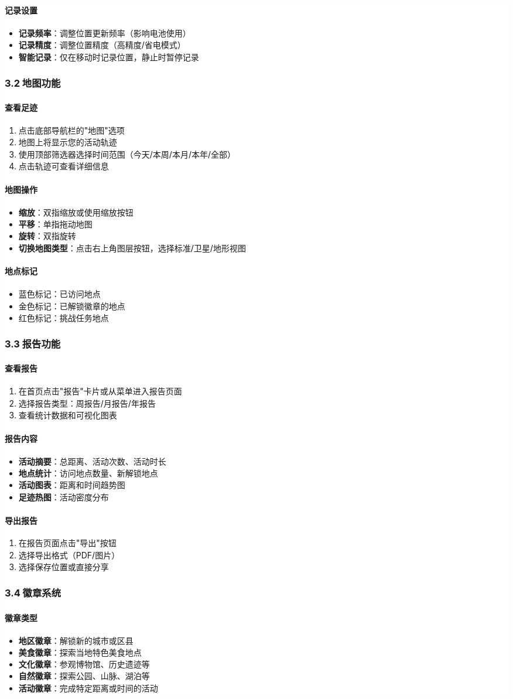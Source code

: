 #### 记录设置

- **记录频率**：调整位置更新频率（影响电池使用）
- **记录精度**：调整位置精度（高精度/省电模式）
- **智能记录**：仅在移动时记录位置，静止时暂停记录

### 3.2 地图功能

#### 查看足迹

1. 点击底部导航栏的"地图"选项
2. 地图上将显示您的活动轨迹
3. 使用顶部筛选器选择时间范围（今天/本周/本月/本年/全部）
4. 点击轨迹可查看详细信息

#### 地图操作

- **缩放**：双指缩放或使用缩放按钮
- **平移**：单指拖动地图
- **旋转**：双指旋转
- **切换地图类型**：点击右上角图层按钮，选择标准/卫星/地形视图

#### 地点标记

- 蓝色标记：已访问地点
- 金色标记：已解锁徽章的地点
- 红色标记：挑战任务地点

### 3.3 报告功能

#### 查看报告

1. 在首页点击"报告"卡片或从菜单进入报告页面
2. 选择报告类型：周报告/月报告/年报告
3. 查看统计数据和可视化图表

#### 报告内容

- **活动摘要**：总距离、活动次数、活动时长
- **地点统计**：访问地点数量、新解锁地点
- **活动图表**：距离和时间趋势图
- **足迹热图**：活动密度分布

#### 导出报告

1. 在报告页面点击"导出"按钮
2. 选择导出格式（PDF/图片）
3. 选择保存位置或直接分享

### 3.4 徽章系统

#### 徽章类型

- **地区徽章**：解锁新的城市或区县
- **美食徽章**：探索当地特色美食地点
- **文化徽章**：参观博物馆、历史遗迹等
- **自然徽章**：探索公园、山脉、湖泊等
- **活动徽章**：完成特定距离或时间的活动
